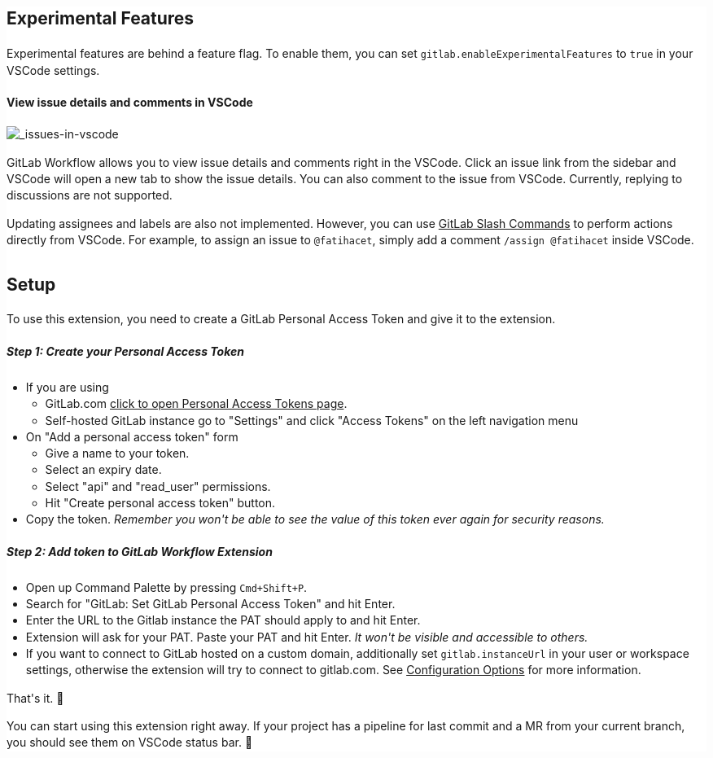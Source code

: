 ## Experimental Features

Experimental features are behind a feature flag. To enable them, you can set `gitlab.enableExperimentalFeatures` to `true` in your VSCode settings.

#### View issue details and comments in VSCode

![_issues-in-vscode](https://gitlab.com/fatihacet/gitlab-vscode-extension/raw/master/src/assets/_issues-in-vscode.png)

GitLab Workflow allows you to view issue details and comments right in the VSCode. Click an issue link from the sidebar and VSCode will open a new tab to show the issue details. You can also comment to the issue from VSCode. Currently, replying to discussions are not supported.

Updating assignees and labels are also not implemented. However, you can use [GitLab Slash Commands](https://docs.gitlab.com/ee/integration/slash_commands.html) to perform actions directly from VSCode. For example, to assign an issue to `@fatihacet`, simply add a comment `/assign @fatihacet` inside VSCode.


## Setup

To use this extension, you need to create a GitLab Personal Access Token and give it to the extension.

##### Step 1: Create your Personal Access Token
- If you are using
  - GitLab.com [click to open Personal Access Tokens page](https://gitlab.com/profile/personal_access_tokens).
  - Self-hosted GitLab instance go to "Settings" and click "Access Tokens" on the left navigation menu
- On "Add a personal access token" form
  - Give a name to your token.
  - Select an expiry date.
  - Select "api" and "read_user" permissions.
  - Hit "Create personal access token" button.
- Copy the token. _Remember you won't be able to see the value of this token ever again for security reasons._

##### Step 2: Add token to GitLab Workflow Extension
- Open up Command Palette by pressing `Cmd+Shift+P`.
- Search for "GitLab: Set GitLab Personal Access Token" and hit Enter.
- Enter the URL to the Gitlab instance the PAT should apply to and hit Enter.
- Extension will ask for your PAT. Paste your PAT and hit Enter. _It won't be visible and accessible to others._
- If you want to connect to GitLab hosted on a custom domain, additionally set
  `gitlab.instanceUrl` in your user or workspace settings, otherwise the extension
  will try to connect to gitlab.com. See [Configuration Options](#configuration-options) for more information.

That's it. 🏁

You can start using this extension right away. If your project has a pipeline for last commit and a MR from your current branch, you should see them on VSCode status bar. 🎉
